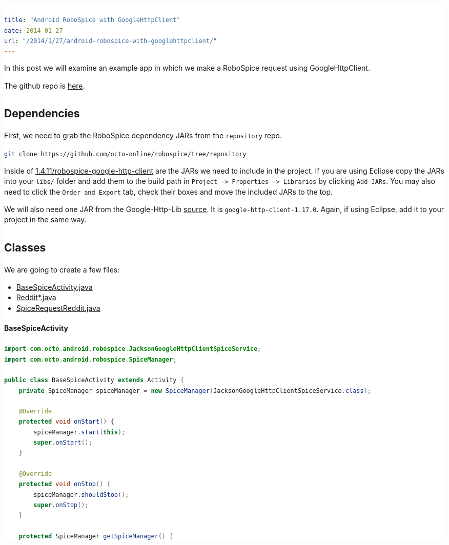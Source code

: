 ```yaml
---
title: "Android RoboSpice with GoogleHttpClient"
date: 2014-01-27
url: "/2014/1/27/android-robospice-with-googlehttpclient/"
---
```


In this post we will examine an example app in which we make a RoboSpice request
using GoogleHttpClient.

The github repo is
[here](https://github.com/ChristopherBiscardi/robospice-googlehttpclient-example).

## Dependencies

First, we need to grab the RoboSpice dependency JARs from the `repository` repo.

```bash
git clone https://github.com/octo-online/robospice/tree/repository
```

Inside of
[1.4.11/robospice-google-http-client](https://github.com/octo-online/robospice/tree/repository/dependencies/1.4.11/robospice-google-http-client)
are the JARs we need to include in the project. If you are using Eclipse copy
the JARs into your `libs/` folder and add them to the build path in `Project -> Properties -> Libraries` by clicking `Add JARs`. You may also need to click the
`Order and Export` tab, check their boxes and move the included JARs to the top.

We will also need one JAR from the Google-Http-Lib
[source](https://code.google.com/p/google-http-java-client/wiki/Setup#Download_Library_with_Dependencies).
It is `google-http-client-1.17.0`. Again, if using Eclipse, add it to your
project in the same way.

## Classes

We are going to create a few files:

- [BaseSpiceActivity.java](#spice-base)
- [Reddit\*.java](#spice-reddit)
- [SpiceRequestReddit.java](#spice-request-reddit)

#### BaseSpiceActivity

```java
import com.octo.android.robospice.JacksonGoogleHttpClientSpiceService;
import com.octo.android.robospice.SpiceManager;

public class BaseSpiceActivity extends Activity {
	private SpiceManager spiceManager = new SpiceManager(JacksonGoogleHttpClientSpiceService.class);

	@Override
	protected void onStart() {
		spiceManager.start(this);
		super.onStart();
	}

	@Override
	protected void onStop() {
		spiceManager.shouldStop();
		super.onStop();
	}

	protected SpiceManager getSpiceManager() {
```
